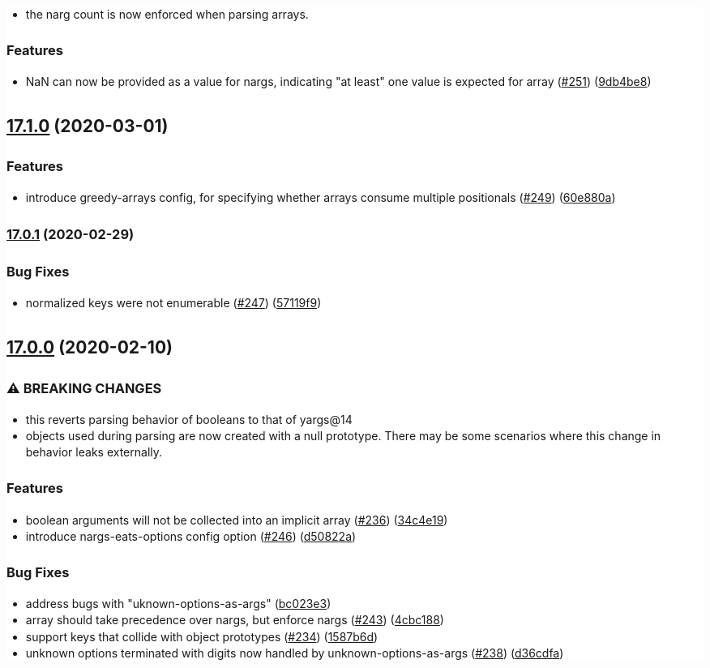 * the narg count is now enforced when parsing arrays.

### Features

* NaN can now be provided as a value for nargs, indicating "at least" one value is expected for array ([#251](https://www.github.com/yargs/yargs-parser/issues/251)) ([9db4be8](https://www.github.com/yargs/yargs-parser/commit/9db4be81417a2c7097128db34d86fe70ef4af70c))

## [17.1.0](https://www.github.com/yargs/yargs-parser/compare/v17.0.1...v17.1.0) (2020-03-01)


### Features

* introduce greedy-arrays config, for specifying whether arrays consume multiple positionals ([#249](https://www.github.com/yargs/yargs-parser/issues/249)) ([60e880a](https://www.github.com/yargs/yargs-parser/commit/60e880a837046314d89fa4725f923837fd33a9eb))

### [17.0.1](https://www.github.com/yargs/yargs-parser/compare/v17.0.0...v17.0.1) (2020-02-29)


### Bug Fixes

* normalized keys were not enumerable ([#247](https://www.github.com/yargs/yargs-parser/issues/247)) ([57119f9](https://www.github.com/yargs/yargs-parser/commit/57119f9f17cf27499bd95e61c2f72d18314f11ba))

## [17.0.0](https://www.github.com/yargs/yargs-parser/compare/v16.1.0...v17.0.0) (2020-02-10)


### ⚠ BREAKING CHANGES

* this reverts parsing behavior of booleans to that of yargs@14
* objects used during parsing are now created with a null
prototype. There may be some scenarios where this change in behavior
leaks externally.

### Features

* boolean arguments will not be collected into an implicit array ([#236](https://www.github.com/yargs/yargs-parser/issues/236)) ([34c4e19](https://www.github.com/yargs/yargs-parser/commit/34c4e19bae4e7af63e3cb6fa654a97ed476e5eb5))
* introduce nargs-eats-options config option ([#246](https://www.github.com/yargs/yargs-parser/issues/246)) ([d50822a](https://www.github.com/yargs/yargs-parser/commit/d50822ac10e1b05f2e9643671ca131ac251b6732))


### Bug Fixes

* address bugs with "uknown-options-as-args" ([bc023e3](https://www.github.com/yargs/yargs-parser/commit/bc023e3b13e20a118353f9507d1c999bf388a346))
* array should take precedence over nargs, but enforce nargs ([#243](https://www.github.com/yargs/yargs-parser/issues/243)) ([4cbc188](https://www.github.com/yargs/yargs-parser/commit/4cbc188b7abb2249529a19c090338debdad2fe6c))
* support keys that collide with object prototypes ([#234](https://www.github.com/yargs/yargs-parser/issues/234)) ([1587b6d](https://www.github.com/yargs/yargs-parser/commit/1587b6d91db853a9109f1be6b209077993fee4de))
* unknown options terminated with digits now handled by unknown-options-as-args ([#238](https://www.github.com/yargs/yargs-parser/issues/238)) ([d36cdfa](https://www.github.com/yargs/yargs-parser/commit/d36cdfa854254d7c7e0fe1d583818332ac46c2a5))
